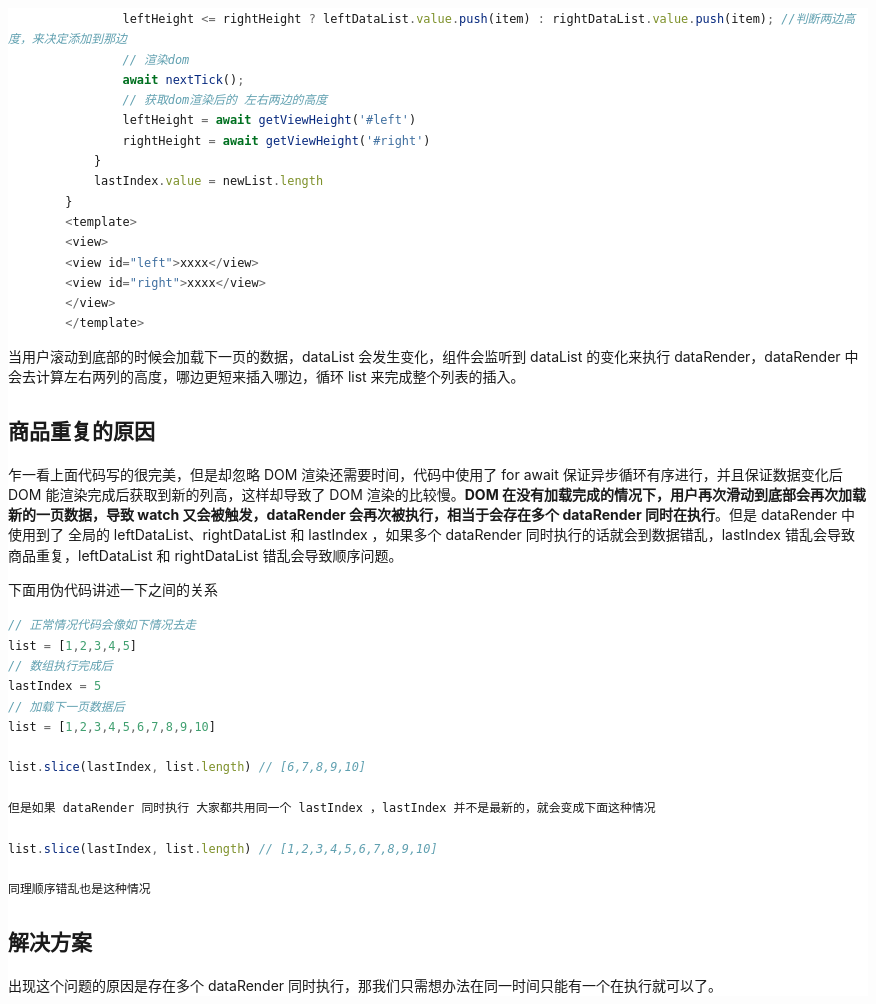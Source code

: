 ```js
                leftHeight <= rightHeight ? leftDataList.value.push(item) : rightDataList.value.push(item); //判断两边高度，来决定添加到那边
                // 渲染dom
                await nextTick();
                // 获取dom渲染后的 左右两边的高度
                leftHeight = await getViewHeight('#left')
                rightHeight = await getViewHeight('#right')
            }
            lastIndex.value = newList.length
        }
        <template>
        <view>
        <view id="left">xxxx</view>
        <view id="right">xxxx</view>
        </view>
        </template>
```

当用户滚动到底部的时候会加载下一页的数据，dataList 会发生变化，组件会监听到 dataList 的变化来执行 dataRender，dataRender 中会去计算左右两列的高度，哪边更短来插入哪边，循环 list 来完成整个列表的插入。

商品重复的原因
-------

乍一看上面代码写的很完美，但是却忽略 DOM 渲染还需要时间，代码中使用了 for await 保证异步循环有序进行，并且保证数据变化后 DOM 能渲染完成后获取到新的列高，这样却导致了 DOM 渲染的比较慢。**DOM 在没有加载完成的情况下，用户再次滑动到底部会再次加载新的一页数据，导致 watch 又会被触发，dataRender 会再次被执行，相当于会存在多个 dataRender 同时在执行**。但是 dataRender 中使用到了 全局的 leftDataList、rightDataList 和 lastIndex ，如果多个 dataRender 同时执行的话就会到数据错乱，lastIndex 错乱会导致商品重复，leftDataList 和 rightDataList 错乱会导致顺序问题。

下面用伪代码讲述一下之间的关系

```js
// 正常情况代码会像如下情况去走
list = [1,2,3,4,5]
// 数组执行完成后
lastIndex = 5
// 加载下一页数据后
list = [1,2,3,4,5,6,7,8,9,10]

list.slice(lastIndex, list.length) // [6,7,8,9,10]

但是如果 dataRender 同时执行 大家都共用同一个 lastIndex ，lastIndex 并不是最新的，就会变成下面这种情况

list.slice(lastIndex, list.length) // [1,2,3,4,5,6,7,8,9,10]

同理顺序错乱也是这种情况

```

解决方案
----

出现这个问题的原因是存在多个 dataRender 同时执行，那我们只需想办法在同一时间只能有一个在执行就可以了。
